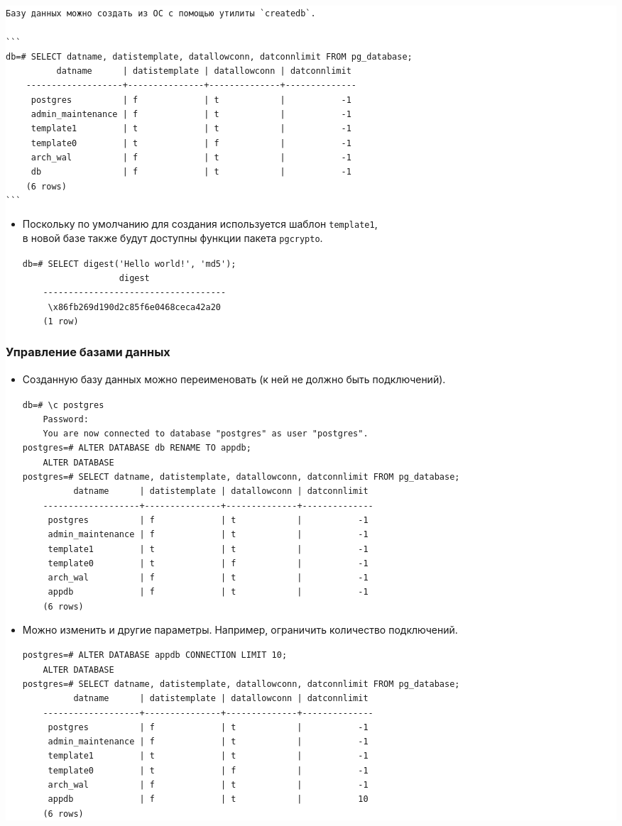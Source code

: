     Базу данных можно создать из ОС с помощью утилиты `createdb`.

    ```
    db=# SELECT datname, datistemplate, datallowconn, datconnlimit FROM pg_database;
              datname      | datistemplate | datallowconn | datconnlimit
        -------------------+---------------+--------------+--------------
         postgres          | f             | t            |           -1
         admin_maintenance | f             | t            |           -1
         template1         | t             | t            |           -1
         template0         | t             | f            |           -1
         arch_wal          | f             | t            |           -1
         db                | f             | t            |           -1
        (6 rows)
    ```

- Поскольку по умолчанию для создания используется шаблон `template1`, \
    в новой базе также будут доступны функции пакета `pgcrypto`.

    ```
    db=# SELECT digest('Hello world!', 'md5');
                       digest
        ------------------------------------
         \x86fb269d190d2c85f6e0468ceca42a20
        (1 row)
    ```

### Управление базами данных

- Созданную базу данных можно переименовать (к ней не должно быть подключений).
    ```
    db=# \c postgres
        Password:
        You are now connected to database "postgres" as user "postgres".
    postgres=# ALTER DATABASE db RENAME TO appdb;
        ALTER DATABASE
    postgres=# SELECT datname, datistemplate, datallowconn, datconnlimit FROM pg_database;
              datname      | datistemplate | datallowconn | datconnlimit
        -------------------+---------------+--------------+--------------
         postgres          | f             | t            |           -1
         admin_maintenance | f             | t            |           -1
         template1         | t             | t            |           -1
         template0         | t             | f            |           -1
         arch_wal          | f             | t            |           -1
         appdb             | f             | t            |           -1
        (6 rows)
    ```

- Можно изменить и другие параметры. Например, ограничить количество подключений.
    ```
    postgres=# ALTER DATABASE appdb CONNECTION LIMIT 10;
        ALTER DATABASE
    postgres=# SELECT datname, datistemplate, datallowconn, datconnlimit FROM pg_database;
              datname      | datistemplate | datallowconn | datconnlimit
        -------------------+---------------+--------------+--------------
         postgres          | f             | t            |           -1
         admin_maintenance | f             | t            |           -1
         template1         | t             | t            |           -1
         template0         | t             | f            |           -1
         arch_wal          | f             | t            |           -1
         appdb             | f             | t            |           10
        (6 rows)
    ```

